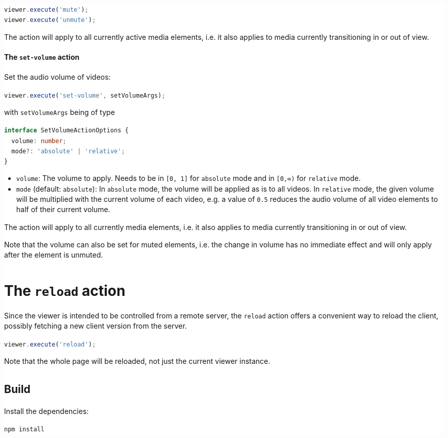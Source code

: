 ```javascript
viewer.execute('mute');
viewer.execute('unmute');
```

The action will apply to all currently active media elements, i.e. it also
applies to media currently transitioning in or out of view.

#### The `set-volume` action

Set the audio volume of videos:

```javascript
viewer.execute('set-volume', setVolumeArgs);
```

with `setVolumeArgs` being of type

```typescript
interface SetVolumeActionOptions {
  volume: number;
  mode?: 'absolute' | 'relative';
}
```

- `volume`: The volume to apply. Needs to be in `[0, 1]` for `absolute` mode and
  in `[0,∞)` for `relative` mode.
- `mode` (default: `absolute`): In `absolute` mode, the volume will be applied
  as is to all videos. In `relative` mode, the given volume will be multiplied
  with the current volume of each video, e.g. a value of `0.5` reduces the audio
  volume of all video elements to half of their current volume.

The action will apply to all currently media elements, i.e. it also applies to
media currently transitioning in or out of view.

Note that the volume can also be set for muted elements, i.e. the change in
volume has no immediate effect and will only apply after the element is unmuted.

# The `reload` action

Since the viewer is intended to be controlled from a remote server, the `reload`
action offers a convenient way to reload the client, possibly fetching a new
client version from the server.

```javascript
viewer.execute('reload');
```

Note that the whole page will be reloaded, not just the current viewer instance.

## Build

Install the dependencies:

```shell
npm install
```
